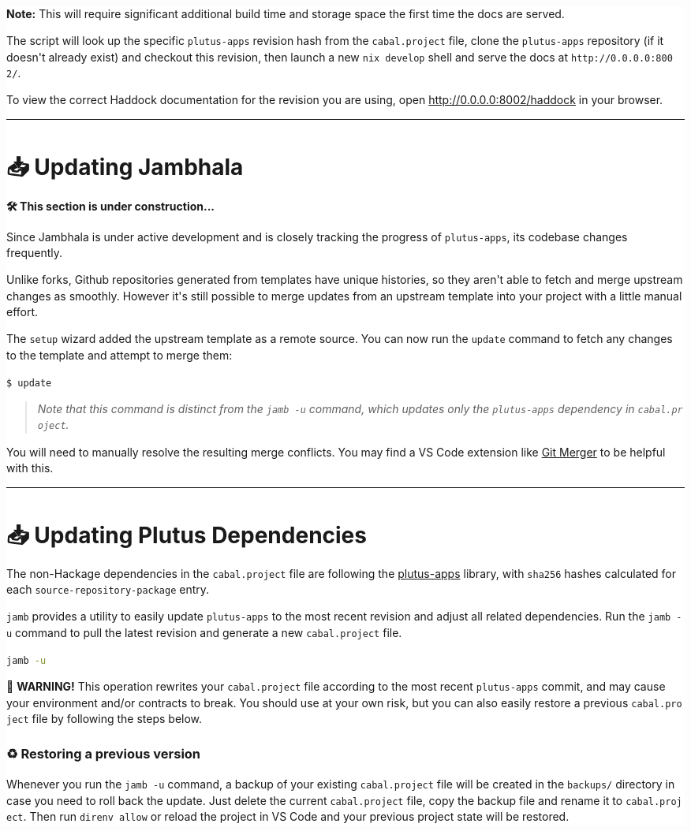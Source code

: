**Note:** This will require significant additional build time and storage space the first time the docs are served.

The script will look up the specific `plutus-apps` revision hash from the `cabal.project` file, clone the `plutus-apps` repository (if it doesn't already exist) and checkout this revision, then launch a new `nix develop` shell and serve the docs at `http://0.0.0.0:8002/`.

To view the correct Haddock documentation for the revision you are using, open http://0.0.0.0:8002/haddock in your browser.

***
# **📥 Updating Jambhala**
#### **🛠️ This section is under construction...**
Since Jambhala is under active development and is closely tracking the progress of `plutus-apps`, its codebase changes frequently.

Unlike forks, Github repositories generated from templates have unique histories, so they aren't able to fetch and merge upstream changes as smoothly. However it's still possible to merge updates from an upstream template into your project with a little manual effort.

The `setup` wizard added the upstream template as a remote source. You can now run the `update` command to fetch any changes to the template and attempt to merge them:

```sh
$ update
```
> *Note that this command is distinct from the `jamb -u` command, which updates only the `plutus-apps` dependency in `cabal.project`.*

You will need to manually resolve the resulting merge conflicts. You may find a VS Code extension like [Git Merger](https://marketplace.visualstudio.com/items?itemName=shaharkazaz.git-merger) to be helpful with this.

***
# **📥 Updating Plutus Dependencies**
The non-Hackage dependencies in the `cabal.project` file are following the [plutus-apps](https://github.com/input-output-hk/plutus-apps) library, with `sha256` hashes calculated for each `source-repository-package` entry.

`jamb` provides a utility to easily update `plutus-apps` to the most recent revision and adjust all related dependencies. Run the `jamb -u` command to pull the latest revision and generate a new `cabal.project` file.

  ```sh
  jamb -u
  ```

🚨 **WARNING!** This operation rewrites your `cabal.project` file according to the most recent `plutus-apps` commit, and may cause your environment and/or contracts to break. You should use at your own risk, but you can also easily restore a previous `cabal.project` file by following the steps below.

### **♻️ Restoring a previous version**
Whenever you run the `jamb -u` command, a backup of your existing `cabal.project` file will be created in the `backups/` directory in case you need to roll back the update. Just delete the current `cabal.project` file, copy the backup file and rename it to `cabal.project`. Then run `direnv allow` or reload the project in VS Code and your previous project state will be restored.

